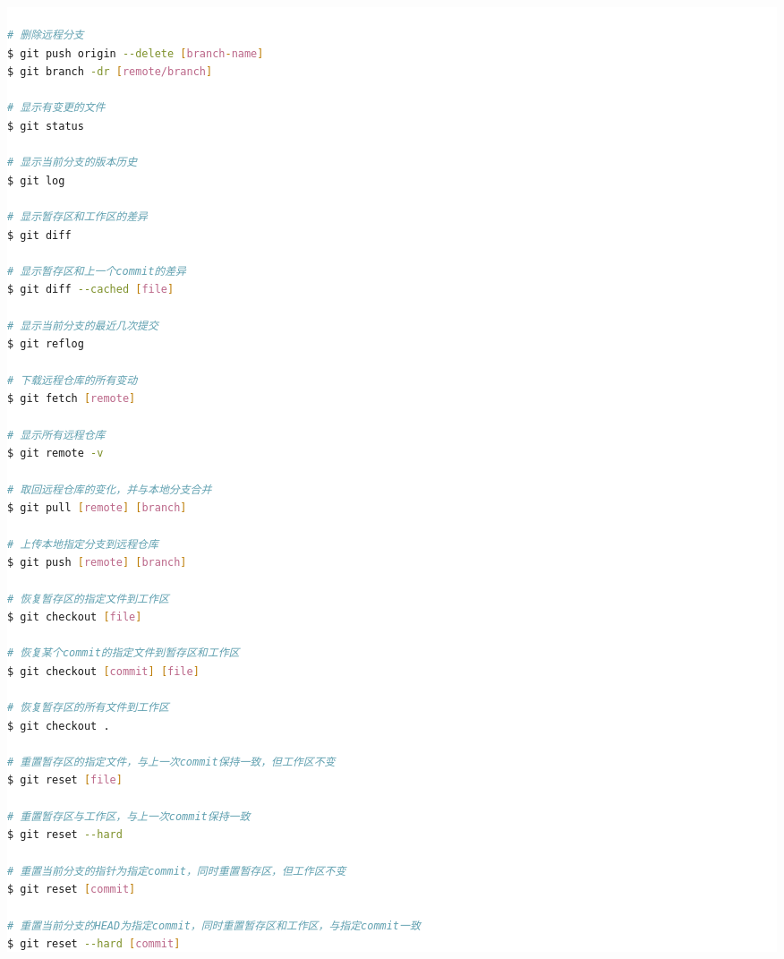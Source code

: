 ```bash

# 删除远程分支
$ git push origin --delete [branch-name]
$ git branch -dr [remote/branch]

# 显示有变更的文件
$ git status

# 显示当前分支的版本历史
$ git log

# 显示暂存区和工作区的差异
$ git diff

# 显示暂存区和上一个commit的差异
$ git diff --cached [file]

# 显示当前分支的最近几次提交
$ git reflog

# 下载远程仓库的所有变动
$ git fetch [remote]

# 显示所有远程仓库
$ git remote -v

# 取回远程仓库的变化，并与本地分支合并
$ git pull [remote] [branch]

# 上传本地指定分支到远程仓库
$ git push [remote] [branch]

# 恢复暂存区的指定文件到工作区
$ git checkout [file]

# 恢复某个commit的指定文件到暂存区和工作区
$ git checkout [commit] [file]

# 恢复暂存区的所有文件到工作区
$ git checkout .

# 重置暂存区的指定文件，与上一次commit保持一致，但工作区不变
$ git reset [file]

# 重置暂存区与工作区，与上一次commit保持一致
$ git reset --hard

# 重置当前分支的指针为指定commit，同时重置暂存区，但工作区不变
$ git reset [commit]

# 重置当前分支的HEAD为指定commit，同时重置暂存区和工作区，与指定commit一致
$ git reset --hard [commit]
```
